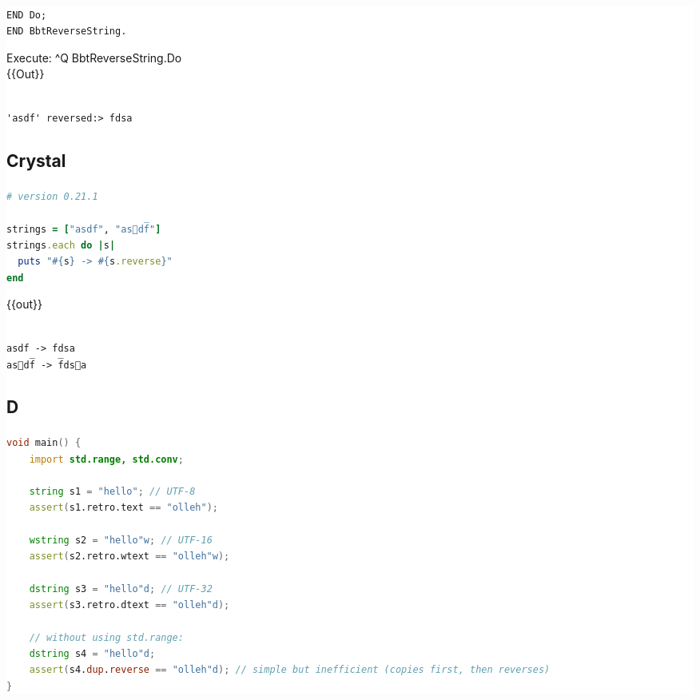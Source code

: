 ```oberon2
END Do;
END BbtReverseString.

```

Execute: ^Q BbtReverseString.Do<br/>
{{Out}}

```txt

'asdf' reversed:> fdsa

```



## Crystal


```ruby
# version 0.21.1

strings = ["asdf", "as⃝df̅"]
strings.each do |s|
  puts "#{s} -> #{s.reverse}"
end
```


{{out}}

```txt

asdf -> fdsa
as⃝df̅ -> f̅ds⃝a

```



## D


```d
void main() {
	import std.range, std.conv;

	string s1 = "hello"; // UTF-8
	assert(s1.retro.text == "olleh");

	wstring s2 = "hello"w; // UTF-16
	assert(s2.retro.wtext == "olleh"w);

	dstring s3 = "hello"d; // UTF-32
	assert(s3.retro.dtext == "olleh"d);

	// without using std.range:
	dstring s4 = "hello"d;
	assert(s4.dup.reverse == "olleh"d); // simple but inefficient (copies first, then reverses)
}
```

